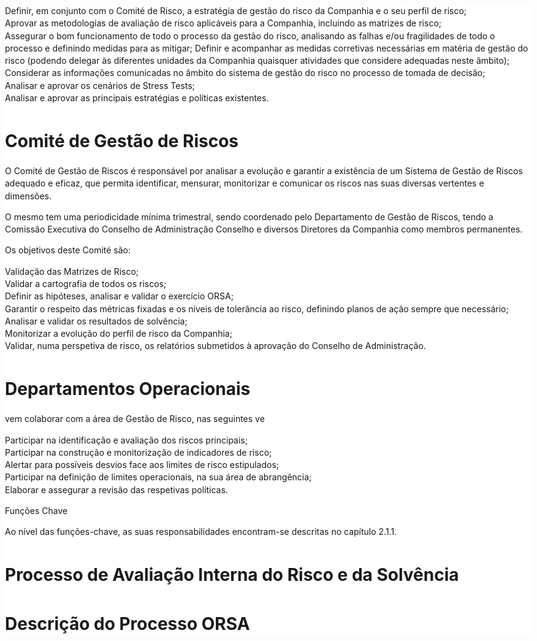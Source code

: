 Definir, em conjunto com o Comité de Risco, a estratégia de gestão do risco da Companhia e o seu perfil de risco;   
Aprovar as metodologias de avaliação de risco aplicáveis para a Companhia, incluindo as matrizes de risco;   
Assegurar o bom funcionamento de todo o processo da gestão do risco, analisando as falhas e/ou fragilidades de todo o processo e definindo medidas para as mitigar; Definir e acompanhar as medidas corretivas necessárias em matéria de gestão do risco (podendo delegar às diferentes unidades da Companhia quaisquer atividades que considere adequadas neste âmbito);   
Considerar as informações comunicadas no âmbito do sistema de gestão do risco no processo de tomada de decisão;   
Analisar e aprovar os cenários de Stress Tests;   
Analisar e aprovar as principais estratégias e políticas existentes.  

# Comité de Gestão de Riscos  

O Comité de Gestão de Riscos é responsável por analisar a evolução e garantir a existência de um Sistema de Gestão de Riscos adequado e eficaz, que permita identificar, mensurar, monitorizar e comunicar os riscos nas suas diversas vertentes e dimensões.  

O mesmo tem uma periodicidade mínima trimestral, sendo coordenado pelo Departamento de Gestão de Riscos, tendo a Comissão Executiva do Conselho de Administração Conselho e diversos Diretores da Companhia como membros permanentes.  

Os objetivos deste Comité são:  

Validação das Matrizes de Risco;   
Validar a cartografia de todos os riscos;   
Definir as hipóteses, analisar e validar o exercício ORSA;   
Garantir o respeito das métricas fixadas e os níveis de tolerância ao risco, definindo planos de ação sempre que necessário;   
Analisar e validar os resultados de solvência;   
Monitorizar a evolução do perfil de risco da Companhia;   
Validar, numa perspetiva de risco, os relatórios submetidos à aprovação do Conselho de Administração.  

# Departamentos Operacionais  

vem colaborar com a área de Gestão de Risco, nas seguintes ve  

Participar na identificação e avaliação dos riscos principais;   
Participar na construção e monitorização de indicadores de risco;   
Alertar para possíveis desvios face aos limites de risco estipulados;   
Participar na definição de limites operacionais, na sua área de abrangência;   
Elaborar e assegurar a revisão das respetivas políticas.  

Funções Chave  

Ao nível das funções-chave, as suas responsabilidades encontram-se descritas no capítulo 2.1.1.  

# Processo de Avaliação Interna do Risco e da Solvência  

# Descrição do Processo ORSA  
